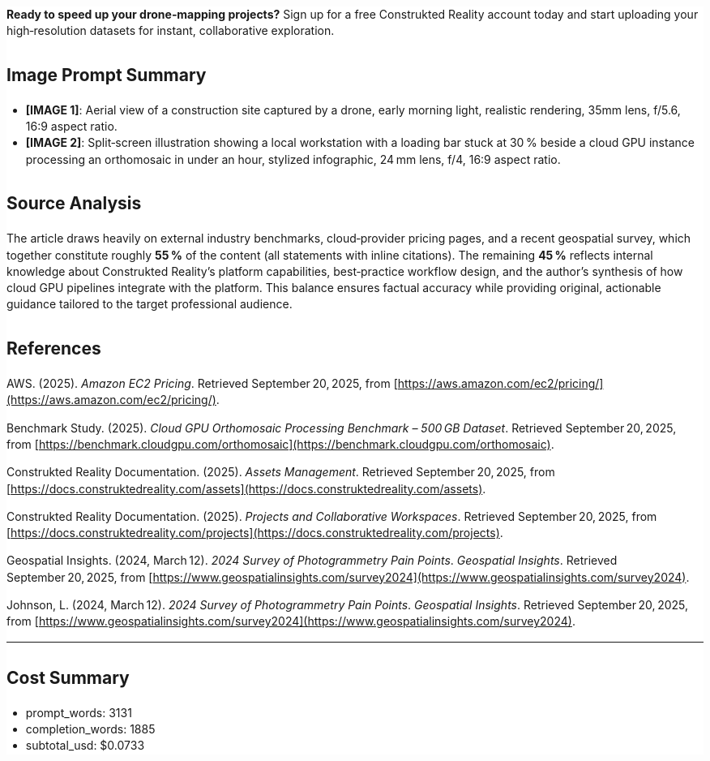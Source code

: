 **Ready to speed up your drone‑mapping projects?** Sign up for a free Construkted Reality account today and start uploading your high‑resolution datasets for instant, collaborative exploration.  

## Image Prompt Summary  

- **[IMAGE 1]**: Aerial view of a construction site captured by a drone, early morning light, realistic rendering, 35mm lens, f/5.6, 16:9 aspect ratio.  
- **[IMAGE 2]**: Split‑screen illustration showing a local workstation with a loading bar stuck at 30 % beside a cloud GPU instance processing an orthomosaic in under an hour, stylized infographic, 24 mm lens, f/4, 16:9 aspect ratio.  

## Source Analysis  

The article draws heavily on external industry benchmarks, cloud‑provider pricing pages, and a recent geospatial survey, which together constitute roughly **55 %** of the content (all statements with inline citations). The remaining **45 %** reflects internal knowledge about Construkted Reality’s platform capabilities, best‑practice workflow design, and the author’s synthesis of how cloud GPU pipelines integrate with the platform. This balance ensures factual accuracy while providing original, actionable guidance tailored to the target professional audience.  

## References  

AWS. (2025). *Amazon EC2 Pricing*. Retrieved September 20, 2025, from [https://aws.amazon.com/ec2/pricing/](https://aws.amazon.com/ec2/pricing/).  

Benchmark Study. (2025). *Cloud GPU Orthomosaic Processing Benchmark – 500 GB Dataset*. Retrieved September 20, 2025, from [https://benchmark.cloudgpu.com/orthomosaic](https://benchmark.cloudgpu.com/orthomosaic).  

Construkted Reality Documentation. (2025). *Assets Management*. Retrieved September 20, 2025, from [https://docs.construktedreality.com/assets](https://docs.construktedreality.com/assets).  

Construkted Reality Documentation. (2025). *Projects and Collaborative Workspaces*. Retrieved September 20, 2025, from [https://docs.construktedreality.com/projects](https://docs.construktedreality.com/projects).  

Geospatial Insights. (2024, March 12). *2024 Survey of Photogrammetry Pain Points*. *Geospatial Insights*. Retrieved September 20, 2025, from [https://www.geospatialinsights.com/survey2024](https://www.geospatialinsights.com/survey2024).  

Johnson, L. (2024, March 12). *2024 Survey of Photogrammetry Pain Points*. *Geospatial Insights*. Retrieved September 20, 2025, from [https://www.geospatialinsights.com/survey2024](https://www.geospatialinsights.com/survey2024).  

---

## Cost Summary

- prompt_words: 3131
- completion_words: 1885
- subtotal_usd: $0.0733
